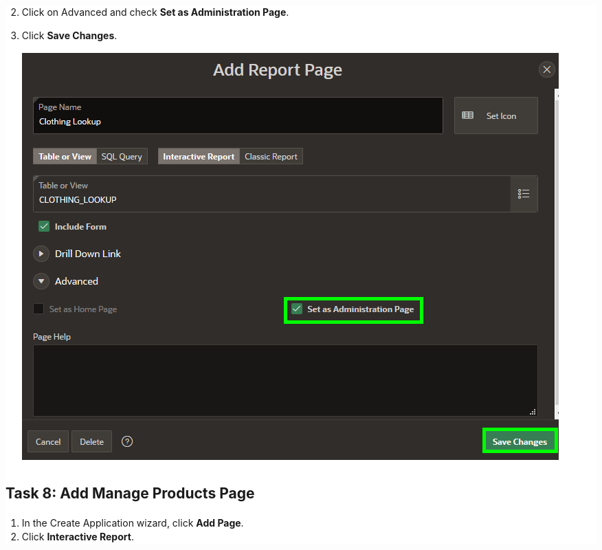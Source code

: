2. Click on Advanced and check **Set as Administration Page**.
3. Click **Save Changes**.

    ![](images/admin-pages.png " ") 

## **Task 8**: Add Manage Products Page

1. In the Create Application wizard, click **Add Page**.
2. Click **Interactive Report**.
